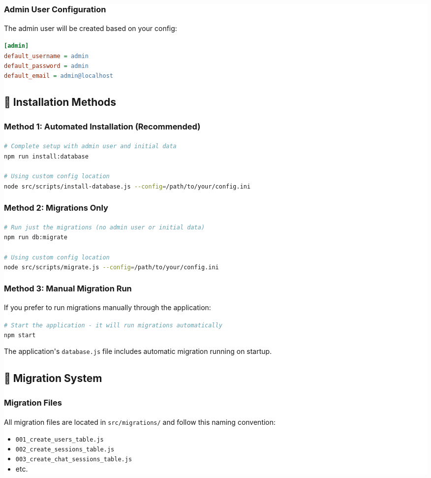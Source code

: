 ### Admin User Configuration

The admin user will be created based on your config:

```ini
[admin]
default_username = admin
default_password = admin
default_email = admin@localhost
```

## 🔧 Installation Methods

### Method 1: Automated Installation (Recommended)

```bash
# Complete setup with admin user and initial data
npm run install:database

# Using custom config location
node src/scripts/install-database.js --config=/path/to/your/config.ini
```

### Method 2: Migrations Only

```bash
# Run just the migrations (no admin user or initial data)
npm run db:migrate

# Using custom config location
node src/scripts/migrate.js --config=/path/to/your/config.ini
```

### Method 3: Manual Migration Run

If you prefer to run migrations manually through the application:

```bash
# Start the application - it will run migrations automatically
npm start
```

The application's `database.js` file includes automatic migration running on startup.

## 📁 Migration System

### Migration Files

All migration files are located in `src/migrations/` and follow this naming convention:
- `001_create_users_table.js`
- `002_create_sessions_table.js`
- `003_create_chat_sessions_table.js`
- etc.
